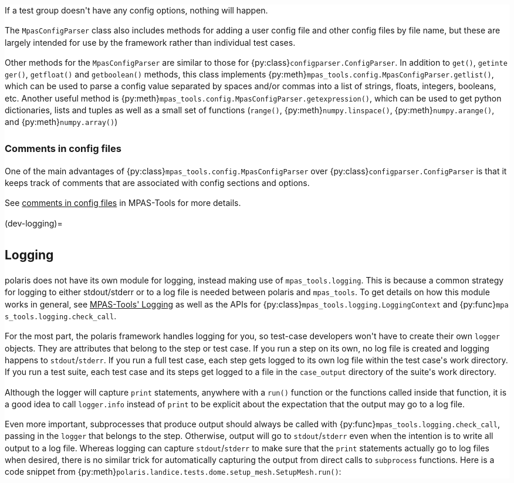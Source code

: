If a test group doesn't have any config options, nothing will happen.

The `MpasConfigParser` class also includes methods for adding a user
config file and other config files by file name, but these are largely intended
for use by the framework rather than individual test cases.

Other methods for the `MpasConfigParser` are similar to those for
{py:class}`configparser.ConfigParser`.  In addition to `get()`,
`getinteger()`, `getfloat()` and `getboolean()` methods, this class
implements {py:meth}`mpas_tools.config.MpasConfigParser.getlist()`, which
can be used to parse a config value separated by spaces and/or commas into
a list of strings, floats, integers, booleans, etc. Another useful method
is {py:meth}`mpas_tools.config.MpasConfigParser.getexpression()`, which can
be used to get python dictionaries, lists and tuples as well as a small set
of functions (`range()`, {py:meth}`numpy.linspace()`,
{py:meth}`numpy.arange()`, and {py:meth}`numpy.array()`)

### Comments in config files

One of the main advantages of {py:class}`mpas_tools.config.MpasConfigParser`
over {py:class}`configparser.ConfigParser` is that it keeps track of comments
that are associated with config sections and options.

See [comments in config files](http://mpas-dev.github.io/MPAS-Tools/stable/config.html#config_comments)
in MPAS-Tools for more details.

(dev-logging)=

## Logging

polaris does not have its own module for logging, instead making use of
`mpas_tools.logging`.  This is because a common strategy for logging to
either stdout/stderr or to a log file is needed between polaris and
`mpas_tools`.  To get details on how this module works in general, see
[MPAS-Tools' Logging](http://mpas-dev.github.io/MPAS-Tools/stable/logging.html)
as well as the APIs for {py:class}`mpas_tools.logging.LoggingContext` and
{py:func}`mpas_tools.logging.check_call`.

For the most part, the polaris framework handles logging for you, so
test-case developers won't have to create their own `logger` objects.  They
are attributes that belong to the step or test case.  If you run a step on its
own, no log file is created and logging happens to `stdout`/`stderr`.  If
you run a full test case, each step gets logged to its own log file within the
test case's work directory.  If you run a test suite, each test case and its
steps get logged to a file in the `case_output` directory of the suite's work
directory.

Although the logger will capture `print` statements, anywhere with a
`run()` function or the functions called inside that function, it is a good
idea to call `logger.info` instead of `print` to be explicit about the
expectation that the output may go to a log file.

Even more important, subprocesses that produce output should always be called
with {py:func}`mpas_tools.logging.check_call`, passing in the `logger` that
belongs to the step.  Otherwise, output will go to `stdout`/`stderr` even
when the intention is to write all output to a log file.  Whereas logging can
capture `stdout`/`stderr` to make sure that the `print` statements
actually go to log files when desired, there is no similar trick for
automatically capturing the output from direct calls to `subprocess`
functions.  Here is a code snippet from
{py:meth}`polaris.landice.tests.dome.setup_mesh.SetupMesh.run()`:
